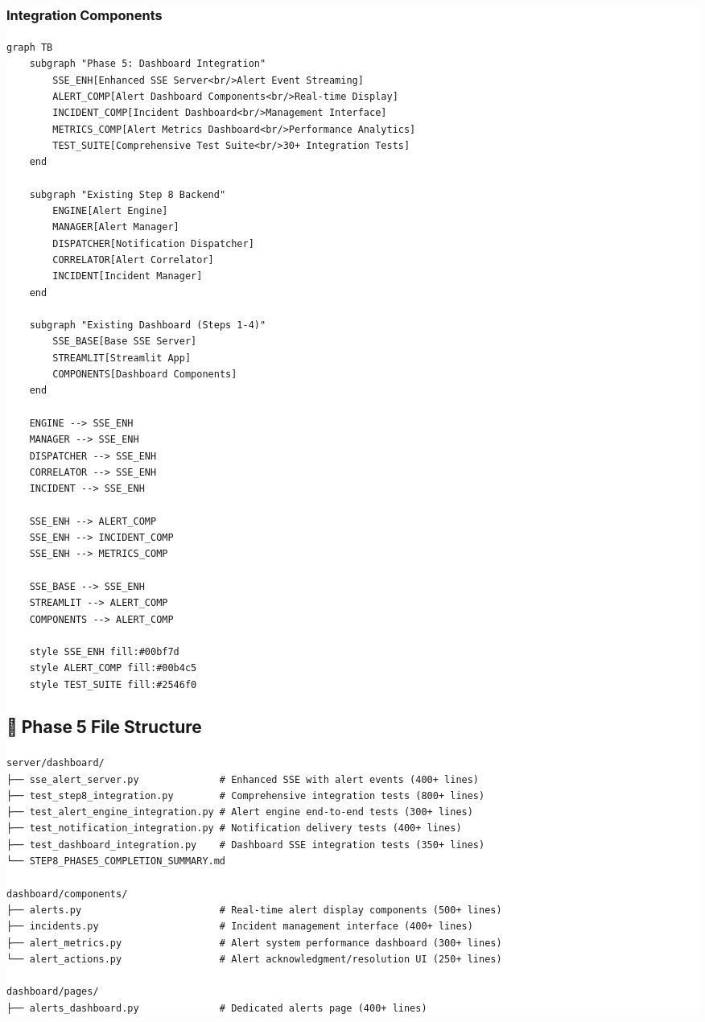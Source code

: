 ### Integration Components
```mermaid
graph TB
    subgraph "Phase 5: Dashboard Integration"
        SSE_ENH[Enhanced SSE Server<br/>Alert Event Streaming]
        ALERT_COMP[Alert Dashboard Components<br/>Real-time Display]
        INCIDENT_COMP[Incident Dashboard<br/>Management Interface]
        METRICS_COMP[Alert Metrics Dashboard<br/>Performance Analytics]
        TEST_SUITE[Comprehensive Test Suite<br/>30+ Integration Tests]
    end
    
    subgraph "Existing Step 8 Backend"
        ENGINE[Alert Engine]
        MANAGER[Alert Manager]
        DISPATCHER[Notification Dispatcher]
        CORRELATOR[Alert Correlator]
        INCIDENT[Incident Manager]
    end
    
    subgraph "Existing Dashboard (Steps 1-4)"
        SSE_BASE[Base SSE Server]
        STREAMLIT[Streamlit App]
        COMPONENTS[Dashboard Components]
    end
    
    ENGINE --> SSE_ENH
    MANAGER --> SSE_ENH
    DISPATCHER --> SSE_ENH
    CORRELATOR --> SSE_ENH
    INCIDENT --> SSE_ENH
    
    SSE_ENH --> ALERT_COMP
    SSE_ENH --> INCIDENT_COMP
    SSE_ENH --> METRICS_COMP
    
    SSE_BASE --> SSE_ENH
    STREAMLIT --> ALERT_COMP
    COMPONENTS --> ALERT_COMP
    
    style SSE_ENH fill:#00bf7d
    style ALERT_COMP fill:#00b4c5
    style TEST_SUITE fill:#2546f0
```

## 📁 Phase 5 File Structure

```
server/dashboard/
├── sse_alert_server.py              # Enhanced SSE with alert events (400+ lines)
├── test_step8_integration.py        # Comprehensive integration tests (800+ lines)
├── test_alert_engine_integration.py # Alert engine end-to-end tests (300+ lines)
├── test_notification_integration.py # Notification delivery tests (400+ lines)
├── test_dashboard_integration.py    # Dashboard SSE integration tests (350+ lines)
└── STEP8_PHASE5_COMPLETION_SUMMARY.md

dashboard/components/
├── alerts.py                        # Real-time alert display components (500+ lines)
├── incidents.py                     # Incident management interface (400+ lines)
├── alert_metrics.py                 # Alert system performance dashboard (300+ lines)
└── alert_actions.py                 # Alert acknowledgment/resolution UI (250+ lines)

dashboard/pages/
├── alerts_dashboard.py              # Dedicated alerts page (400+ lines)
```
